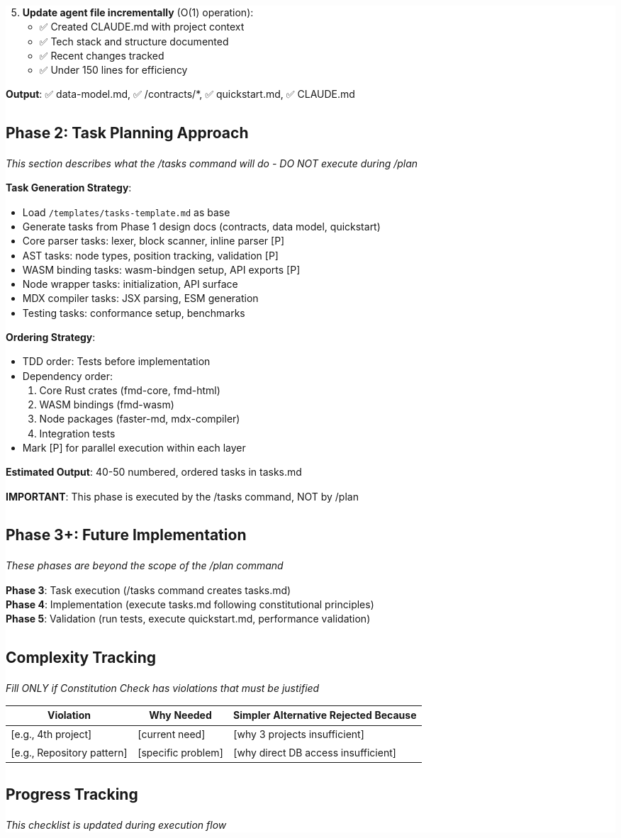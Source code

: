 5. **Update agent file incrementally** (O(1) operation):
   - ✅ Created CLAUDE.md with project context
   - ✅ Tech stack and structure documented
   - ✅ Recent changes tracked
   - ✅ Under 150 lines for efficiency

**Output**: ✅ data-model.md, ✅ /contracts/*, ✅ quickstart.md, ✅ CLAUDE.md

## Phase 2: Task Planning Approach
*This section describes what the /tasks command will do - DO NOT execute during /plan*

**Task Generation Strategy**:
- Load `/templates/tasks-template.md` as base
- Generate tasks from Phase 1 design docs (contracts, data model, quickstart)
- Core parser tasks: lexer, block scanner, inline parser [P]
- AST tasks: node types, position tracking, validation [P]
- WASM binding tasks: wasm-bindgen setup, API exports [P]
- Node wrapper tasks: initialization, API surface
- MDX compiler tasks: JSX parsing, ESM generation
- Testing tasks: conformance setup, benchmarks

**Ordering Strategy**:
- TDD order: Tests before implementation
- Dependency order: 
  1. Core Rust crates (fmd-core, fmd-html)
  2. WASM bindings (fmd-wasm)
  3. Node packages (faster-md, mdx-compiler)
  4. Integration tests
- Mark [P] for parallel execution within each layer

**Estimated Output**: 40-50 numbered, ordered tasks in tasks.md

**IMPORTANT**: This phase is executed by the /tasks command, NOT by /plan

## Phase 3+: Future Implementation
*These phases are beyond the scope of the /plan command*

**Phase 3**: Task execution (/tasks command creates tasks.md)  
**Phase 4**: Implementation (execute tasks.md following constitutional principles)  
**Phase 5**: Validation (run tests, execute quickstart.md, performance validation)

## Complexity Tracking
*Fill ONLY if Constitution Check has violations that must be justified*

| Violation | Why Needed | Simpler Alternative Rejected Because |
|-----------|------------|-------------------------------------|
| [e.g., 4th project] | [current need] | [why 3 projects insufficient] |
| [e.g., Repository pattern] | [specific problem] | [why direct DB access insufficient] |


## Progress Tracking
*This checklist is updated during execution flow*
